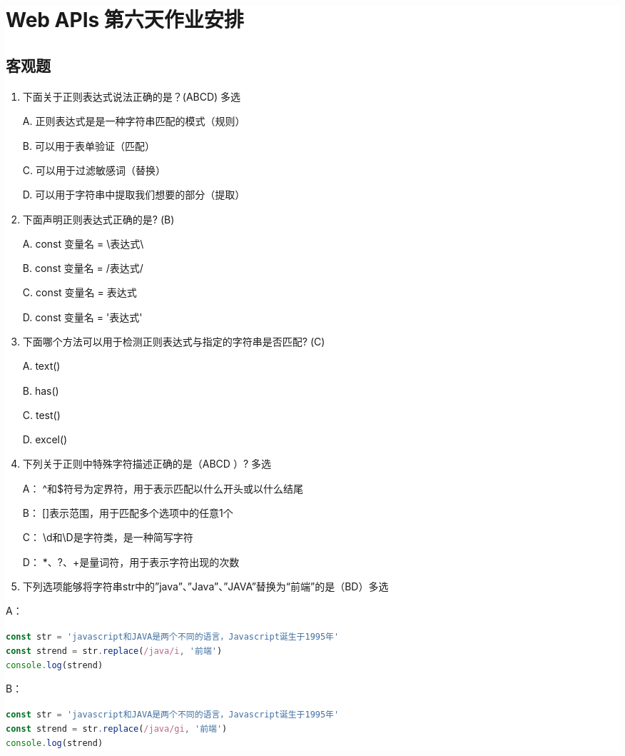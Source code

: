 # Web APIs 第六天作业安排

## 客观题

1. 下面关于正则表达式说法正确的是？(ABCD) 多选

   A.  正则表达式是是一种字符串匹配的模式（规则）

   B. 可以用于表单验证（匹配）

   C. 可以用于过滤敏感词（替换）

   D. 可以用于字符串中提取我们想要的部分（提取）

2. 下面声明正则表达式正确的是? (B)

   A.  const 变量名 = \表达式\

   B.  const 变量名 = /表达式/

   C.  const 变量名 =  表达式

   D.  const 变量名 =  '表达式'

3. 下面哪个方法可以用于检测正则表达式与指定的字符串是否匹配? (C)

   A.  text()

   B.  has()

   C.  test()

   D.  excel()

4. 下列关于正则中特殊字符描述正确的是（ABCD ）?  多选

   A： ^和$符号为定界符，用于表示匹配以什么开头或以什么结尾

   B： []表示范围，用于匹配多个选项中的任意1个

   C： \d和\D是字符类，是一种简写字符

   D： *、?、+是量词符，用于表示字符出现的次数

5. 下列选项能够将字符串str中的”java”、”Java”、”JAVA”替换为“前端”的是（BD）多选

A： 

~~~javascript
const str = 'javascript和JAVA是两个不同的语言，Javascript诞生于1995年'
const strend = str.replace(/java/i, '前端')
console.log(strend)
~~~

 B： 

~~~javascript
const str = 'javascript和JAVA是两个不同的语言，Javascript诞生于1995年'
const strend = str.replace(/java/gi, '前端')
console.log(strend)
~~~
